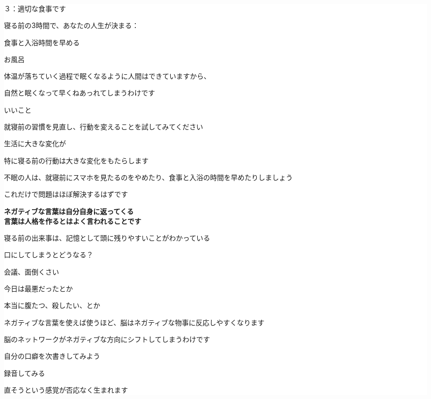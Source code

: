 ３：適切な食事です

  

  

寝る前の3時間で、あなたの人生が決まる：

食事と入浴時間を早める

  

お風呂

  

体温が落ちていく過程で眠くなるように人間はできていますから、

自然と眠くなって早くねあっれてしまうわけです

いいこと

  

就寝前の習慣を見直し、行動を変えることを試してみてください

生活に大きな変化が

特に寝る前の行動は大きな変化をもたらします

  

不眠の人は、就寝前にスマホを見たるのをやめたり、食事と入浴の時間を早めたりしましょう

これだけで問題はほぼ解決するはずです

  

  

**ネガティブな言葉は自分自身に返ってくる  
言葉は人格を作るとはよく言われることです**

  

寝る前の出来事は、記憶として頭に残りやすいことがわかっている

  

口にしてしまうとどうなる？

会議、面倒くさい

今日は最悪だったとか

本当に腹たつ、殺したい、とか

  

ネガティブな言葉を使えば使うほど、脳はネガティブな物事に反応しやすくなります

脳のネットワークがネガティブな方向にシフトしてしまうわけです

  

  

自分の口癖を次書きしてみよう

録音してみる

直そうという感覚が否応なく生まれます
